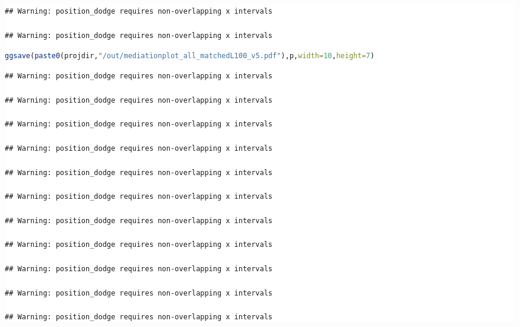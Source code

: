     ## Warning: position_dodge requires non-overlapping x intervals
    
    ## Warning: position_dodge requires non-overlapping x intervals

``` r
ggsave(paste0(projdir,"/out/mediationplot_all_matchedL100_v5.pdf"),p,width=10,height=7)
```

    ## Warning: position_dodge requires non-overlapping x intervals
    
    ## Warning: position_dodge requires non-overlapping x intervals
    
    ## Warning: position_dodge requires non-overlapping x intervals
    
    ## Warning: position_dodge requires non-overlapping x intervals
    
    ## Warning: position_dodge requires non-overlapping x intervals
    
    ## Warning: position_dodge requires non-overlapping x intervals
    
    ## Warning: position_dodge requires non-overlapping x intervals
    
    ## Warning: position_dodge requires non-overlapping x intervals
    
    ## Warning: position_dodge requires non-overlapping x intervals
    
    ## Warning: position_dodge requires non-overlapping x intervals
    
    ## Warning: position_dodge requires non-overlapping x intervals
    